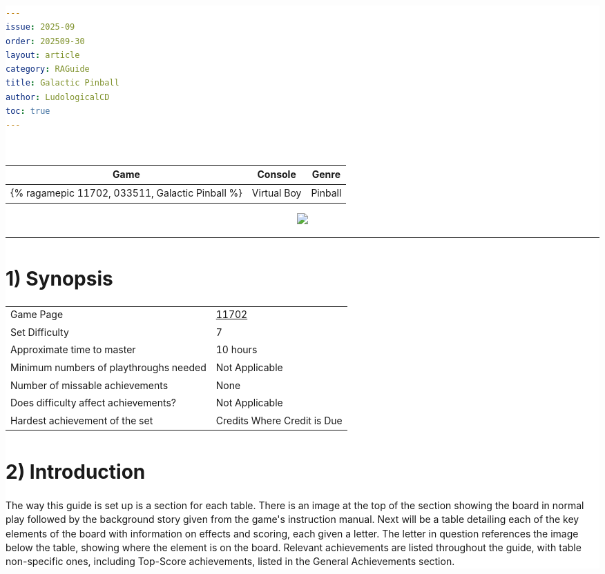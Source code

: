 ```yaml
---
issue: 2025-09
order: 202509-30
layout: article
category: RAGuide
title: Galactic Pinball
author: LudologicalCD
toc: true
---
```


<br>

| Game                                            | Console     | Genre   |
| ----------------------------------------------- | ----------- | ------- |
| {% ragamepic 11702, 033511, Galactic Pinball %} | Virtual Boy | Pinball |

<p align="center">
  <img src="https://github.com/user-attachments/assets/27a8cd76-0aa6-4f10-bd7a-bfcd369edf15"/>
</p>

***

# 1) Synopsis

|                                        |                                                   |
| :------------------------------------- | :------------------------------------------------ |
| Game Page                              | [11702](https://retroachievements.org/game/11702) |
| Set Difficulty                         | 7                                                 |
| Approximate time to master             | 10 hours                                          |
| Minimum numbers of playthroughs needed | Not Applicable                                    |
| Number of missable achievements        | None                                              |
| Does difficulty affect achievements?   | Not Applicable                                    |
| Hardest achievement of the set         | Credits Where Credit is Due                       |

# 2) Introduction
The way this guide is set up is a section for each table. There is an image at the top of the section showing the board in normal play followed by the background story given from the game's instruction manual. Next will be a table detailing each of the key elements of the board with information on effects and scoring, each given a letter. The letter in question references the image below the table, showing where the element is on the board. Relevant achievements are listed throughout the guide, with table non-specific ones, including Top-Score achievements, listed in the General Achievements section.
